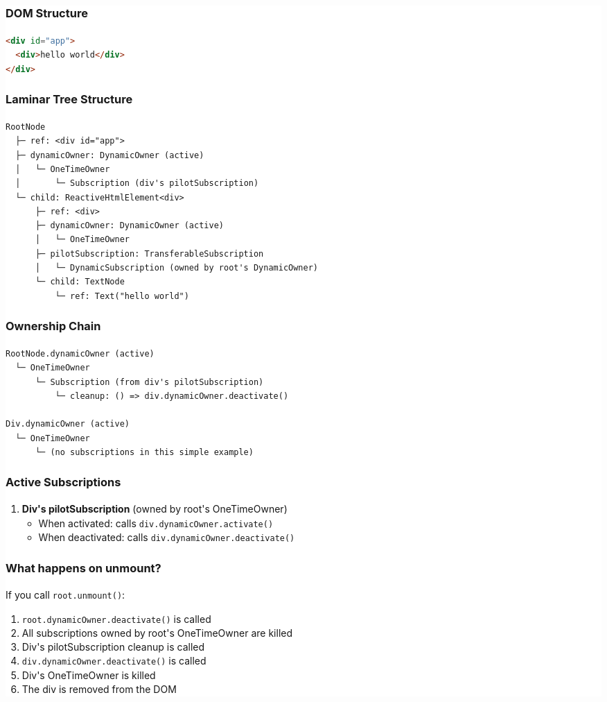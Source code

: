 ### **DOM Structure**

```html
<div id="app">
  <div>hello world</div>
</div>
```

### **Laminar Tree Structure**

```
RootNode
  ├─ ref: <div id="app">
  ├─ dynamicOwner: DynamicOwner (active)
  │   └─ OneTimeOwner
  │       └─ Subscription (div's pilotSubscription)
  └─ child: ReactiveHtmlElement<div>
      ├─ ref: <div>
      ├─ dynamicOwner: DynamicOwner (active)
      │   └─ OneTimeOwner
      ├─ pilotSubscription: TransferableSubscription
      │   └─ DynamicSubscription (owned by root's DynamicOwner)
      └─ child: TextNode
          └─ ref: Text("hello world")
```

### **Ownership Chain**

```
RootNode.dynamicOwner (active)
  └─ OneTimeOwner
      └─ Subscription (from div's pilotSubscription)
          └─ cleanup: () => div.dynamicOwner.deactivate()

Div.dynamicOwner (active)
  └─ OneTimeOwner
      └─ (no subscriptions in this simple example)
```

### **Active Subscriptions**

1. **Div's pilotSubscription** (owned by root's OneTimeOwner)
   - When activated: calls `div.dynamicOwner.activate()`
   - When deactivated: calls `div.dynamicOwner.deactivate()`

### **What happens on unmount?**

If you call `root.unmount()`:

1. `root.dynamicOwner.deactivate()` is called
2. All subscriptions owned by root's OneTimeOwner are killed
3. Div's pilotSubscription cleanup is called
4. `div.dynamicOwner.deactivate()` is called
5. Div's OneTimeOwner is killed
6. The div is removed from the DOM

